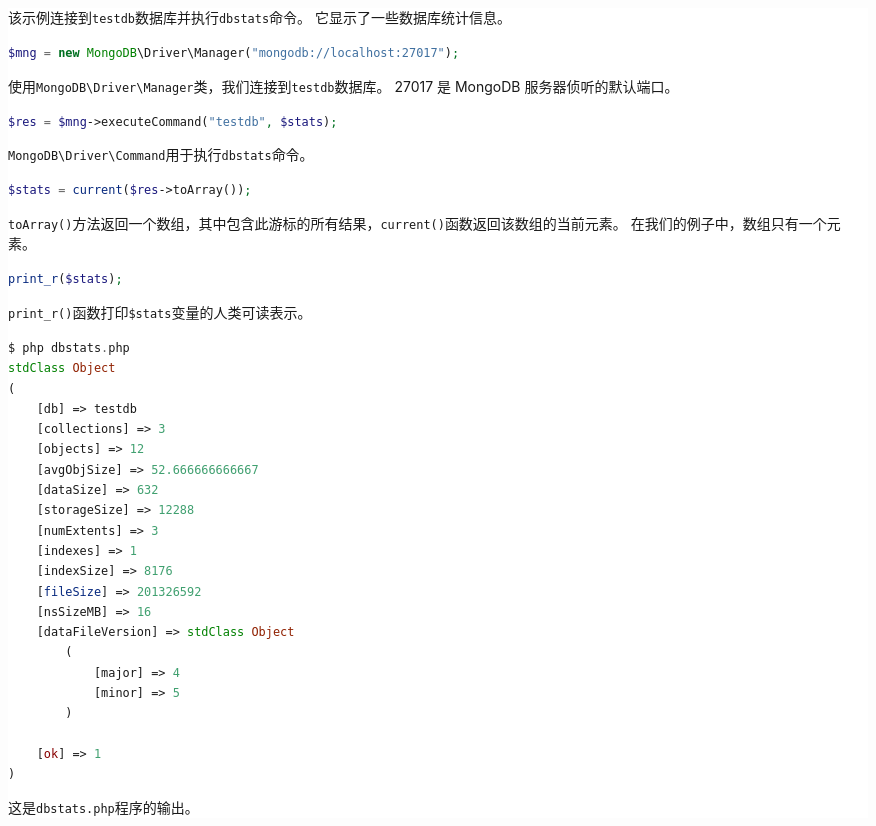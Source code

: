 该示例连接到`testdb`数据库并执行`dbstats`命令。 它显示了一些数据库统计信息。

```php
$mng = new MongoDB\Driver\Manager("mongodb://localhost:27017");

```

使用`MongoDB\Driver\Manager`类，我们连接到`testdb`数据库。 27017 是 MongoDB 服务器侦听的默认端口。

```php
$res = $mng->executeCommand("testdb", $stats);

```

`MongoDB\Driver\Command`用于执行`dbstats`命令。

```php
$stats = current($res->toArray());

```

`toArray()`方法返回一个数组，其中包含此游标的所有结果，`current()`函数返回该数组的当前元素。 在我们的例子中，数组只有一个元素。

```php
print_r($stats);

```

`print_r()`函数打印`$stats`变量的人类可读表示。

```php
$ php dbstats.php 
stdClass Object
(
    [db] => testdb
    [collections] => 3
    [objects] => 12
    [avgObjSize] => 52.666666666667
    [dataSize] => 632
    [storageSize] => 12288
    [numExtents] => 3
    [indexes] => 1
    [indexSize] => 8176
    [fileSize] => 201326592
    [nsSizeMB] => 16
    [dataFileVersion] => stdClass Object
        (
            [major] => 4
            [minor] => 5
        )

    [ok] => 1
)

```

这是`dbstats.php`程序的输出。
